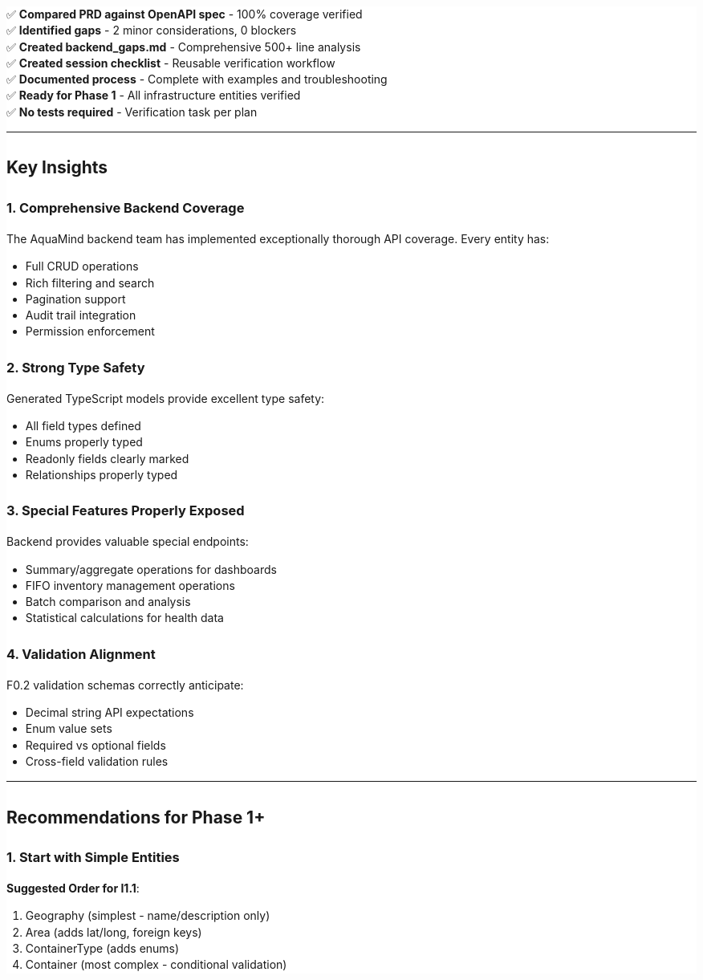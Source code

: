 ✅ **Compared PRD against OpenAPI spec** - 100% coverage verified  
✅ **Identified gaps** - 2 minor considerations, 0 blockers  
✅ **Created backend_gaps.md** - Comprehensive 500+ line analysis  
✅ **Created session checklist** - Reusable verification workflow  
✅ **Documented process** - Complete with examples and troubleshooting  
✅ **Ready for Phase 1** - All infrastructure entities verified  
✅ **No tests required** - Verification task per plan

---

## Key Insights

### 1. Comprehensive Backend Coverage
The AquaMind backend team has implemented exceptionally thorough API coverage. Every entity has:
- Full CRUD operations
- Rich filtering and search
- Pagination support
- Audit trail integration
- Permission enforcement

### 2. Strong Type Safety
Generated TypeScript models provide excellent type safety:
- All field types defined
- Enums properly typed
- Readonly fields clearly marked
- Relationships properly typed

### 3. Special Features Properly Exposed
Backend provides valuable special endpoints:
- Summary/aggregate operations for dashboards
- FIFO inventory management operations
- Batch comparison and analysis
- Statistical calculations for health data

### 4. Validation Alignment
F0.2 validation schemas correctly anticipate:
- Decimal string API expectations
- Enum value sets
- Required vs optional fields
- Cross-field validation rules

---

## Recommendations for Phase 1+

### 1. Start with Simple Entities
**Suggested Order for I1.1**:
1. Geography (simplest - name/description only)
2. Area (adds lat/long, foreign keys)
3. ContainerType (adds enums)
4. Container (most complex - conditional validation)
